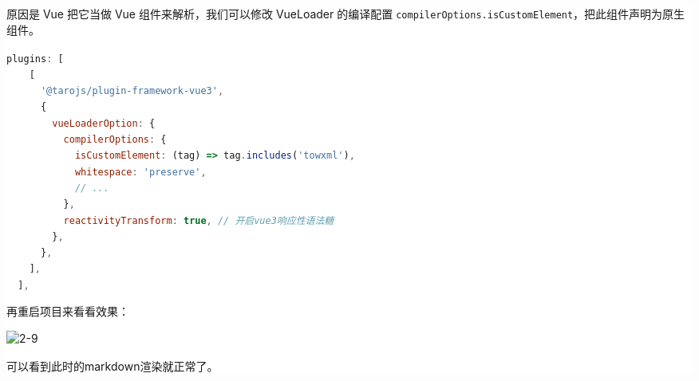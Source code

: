 原因是 Vue 把它当做 Vue 组件来解析，我们可以修改 VueLoader 的编译配置 `compilerOptions.isCustomElement`，把此组件声明为原生组件。

```js
plugins: [
    [
      '@tarojs/plugin-framework-vue3',
      {
        vueLoaderOption: {
          compilerOptions: {
            isCustomElement: (tag) => tag.includes('towxml'),
            whitespace: 'preserve',
            // ...
          },
          reactivityTransform: true, // 开启vue3响应性语法糖
        },
      },
    ],
  ],
```

再重启项目来看看效果：

![2-9](/Users/songyao/Desktop/songyao/fe-nanjiu/article/2025/2025-05/images/2-9.gif)

可以看到此时的markdown渲染就正常了。
